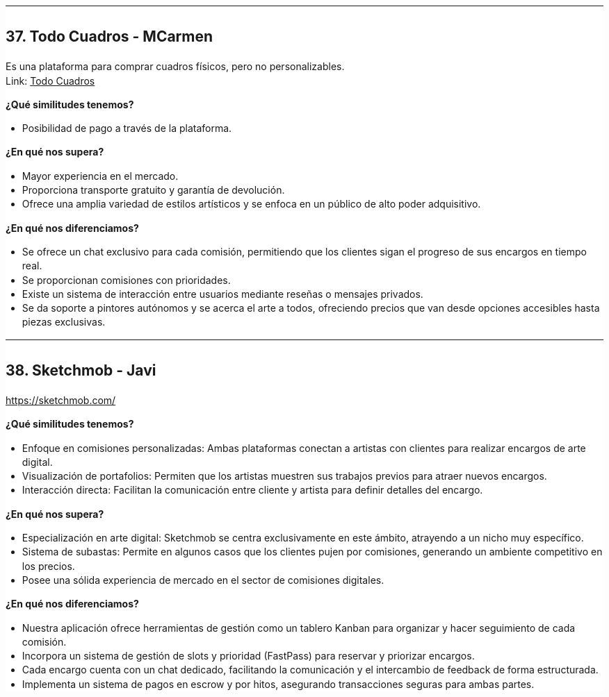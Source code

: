 

---

## 37. Todo Cuadros - MCarmen

Es una plataforma para comprar cuadros físicos, pero no personalizables.  
Link: [Todo Cuadros](https://www.todocuadros.com/products/retrato-van-gogh-moderno)

**¿Qué similitudes tenemos?**

- Posibilidad de pago a través de la plataforma.

**¿En qué nos supera?**

- Mayor experiencia en el mercado.
- Proporciona transporte gratuito y garantía de devolución.
- Ofrece una amplia variedad de estilos artísticos y se enfoca en un público de alto poder adquisitivo.

**¿En qué nos diferenciamos?**

- Se ofrece un chat exclusivo para cada comisión, permitiendo que los clientes sigan el progreso de sus encargos en tiempo real.
- Se proporcionan comisiones con prioridades.
- Existe un sistema de interacción entre usuarios mediante reseñas o mensajes privados.
- Se da soporte a pintores autónomos y se acerca el arte a todos, ofreciendo precios que van desde opciones accesibles hasta piezas exclusivas.



---

## 38. Sketchmob - Javi  
https://sketchmob.com/

**¿Qué similitudes tenemos?**

- Enfoque en comisiones personalizadas: Ambas plataformas conectan a artistas con clientes para realizar encargos de arte digital.
- Visualización de portafolios: Permiten que los artistas muestren sus trabajos previos para atraer nuevos encargos.
- Interacción directa: Facilitan la comunicación entre cliente y artista para definir detalles del encargo.

**¿En qué nos supera?**

- Especialización en arte digital: Sketchmob se centra exclusivamente en este ámbito, atrayendo a un nicho muy específico.
- Sistema de subastas: Permite en algunos casos que los clientes pujen por comisiones, generando un ambiente competitivo en los precios.
- Posee una sólida experiencia de mercado en el sector de comisiones digitales.

**¿En qué nos diferenciamos?**

- Nuestra aplicación ofrece herramientas de gestión como un tablero Kanban para organizar y hacer seguimiento de cada comisión.
- Incorpora un sistema de gestión de slots y prioridad (FastPass) para reservar y priorizar encargos.
- Cada encargo cuenta con un chat dedicado, facilitando la comunicación y el intercambio de feedback de forma estructurada.
- Implementa un sistema de pagos en escrow y por hitos, asegurando transacciones seguras para ambas partes.

